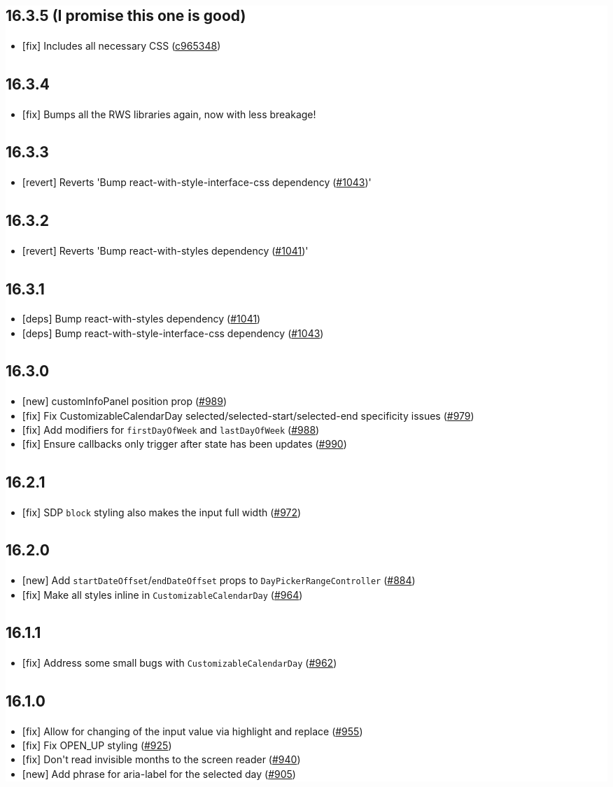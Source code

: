 ## 16.3.5 (I promise this one is good)
- [fix] Includes all necessary CSS ([c965348](https://github.com/react-dates/react-dates/commit/c96534896d8fe5c28ddc1f1090ef43dfaeebb5d6))

## 16.3.4
- [fix] Bumps all the RWS libraries again, now with less breakage!

## 16.3.3
- [revert] Reverts 'Bump react-with-style-interface-css dependency ([#1043](https://github.com/react-dates/react-dates/pull/1043))'

## 16.3.2
- [revert] Reverts 'Bump react-with-styles dependency ([#1041](https://github.com/react-dates/react-dates/pull/1041))'

## 16.3.1
- [deps] Bump react-with-styles dependency ([#1041](https://github.com/react-dates/react-dates/pull/1041))
- [deps] Bump react-with-style-interface-css dependency ([#1043](https://github.com/react-dates/react-dates/pull/1043))

## 16.3.0
- [new] customInfoPanel position prop ([#989](https://github.com/react-dates/react-dates/pull/989))
- [fix] Fix CustomizableCalendarDay selected/selected-start/selected-end specificity issues ([#979](https://github.com/react-dates/react-dates/pull/979))
- [fix] Add modifiers for `firstDayOfWeek` and `lastDayOfWeek` ([#988](https://github.com/react-dates/react-dates/pull/988))
- [fix] Ensure callbacks only trigger after state has been updates ([#990](https://github.com/react-dates/react-dates/pull/990))

## 16.2.1
- [fix] SDP `block` styling also makes the input full width ([#972](https://github.com/react-dates/react-dates/pull/972))

## 16.2.0
- [new] Add `startDateOffset`/`endDateOffset` props to `DayPickerRangeController` ([#884](https://github.com/react-dates/react-dates/pull/884))
- [fix] Make all styles inline in `CustomizableCalendarDay` ([#964](https://github.com/react-dates/react-dates/pull/964))

## 16.1.1
- [fix] Address some small bugs with `CustomizableCalendarDay` ([#962](https://github.com/react-dates/react-dates/pull/962))

## 16.1.0
- [fix] Allow for changing of the input value via highlight and replace ([#955](https://github.com/react-dates/react-dates/pull/955))
- [fix] Fix OPEN_UP styling ([#925](https://github.com/react-dates/react-dates/pull/925))
- [fix] Don't read invisible months to the screen reader ([#940](https://github.com/react-dates/react-dates/pull/940))
- [new] Add phrase for aria-label for the selected day ([#905](https://github.com/react-dates/react-dates/pull/905))
